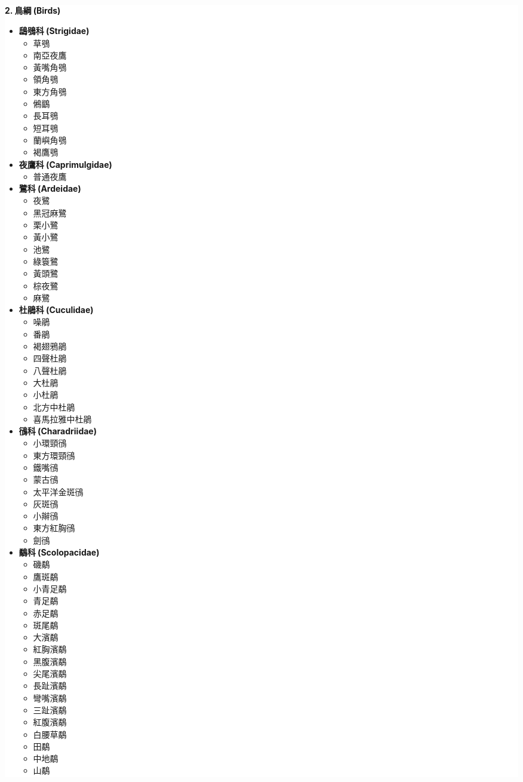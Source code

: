 **2. 鳥綱 (Birds)**

*   **鴟鴞科 (Strigidae)**
    *   草鴞
    *   南亞夜鷹
    *   黃嘴角鴞
    *   領角鴞
    *   東方角鴞
    *   鵂鶹
    *   長耳鴞
    *   短耳鴞
    *   蘭嶼角鴞
    *   褐鷹鴞
*   **夜鷹科 (Caprimulgidae)**
    *   普通夜鷹
*   **鷺科 (Ardeidae)**
    *   夜鷺
    *   黑冠麻鷺
    *   栗小鷺
    *   黃小鷺
    *   池鷺
    *   綠簑鷺
    *   黃頭鷺
    *   棕夜鷺
    *   麻鷺
*   **杜鵑科 (Cuculidae)**
    *   噪鵑
    *   番鵑
    *   褐翅鴉鵑
    *   四聲杜鵑
    *   八聲杜鵑
    *   大杜鵑
    *   小杜鵑
    *   北方中杜鵑
    *   喜馬拉雅中杜鵑
*   **鴴科 (Charadriidae)**
    *   小環頸鴴
    *   東方環頸鴴
    *   鐵嘴鴴
    *   蒙古鴴
    *   太平洋金斑鴴
    *   灰斑鴴
    *   小辮鴴
    *   東方紅胸鴴
    *   劍鴴
*   **鷸科 (Scolopacidae)**
    *   磯鷸
    *   鷹斑鷸
    *   小青足鷸
    *   青足鷸
    *   赤足鷸
    *   斑尾鷸
    *   大濱鷸
    *   紅胸濱鷸
    *   黑腹濱鷸
    *   尖尾濱鷸
    *   長趾濱鷸
    *   彎嘴濱鷸
    *   三趾濱鷸
    *   紅腹濱鷸
    *   白腰草鷸
    *   田鷸
    *   中地鷸
    *   山鷸